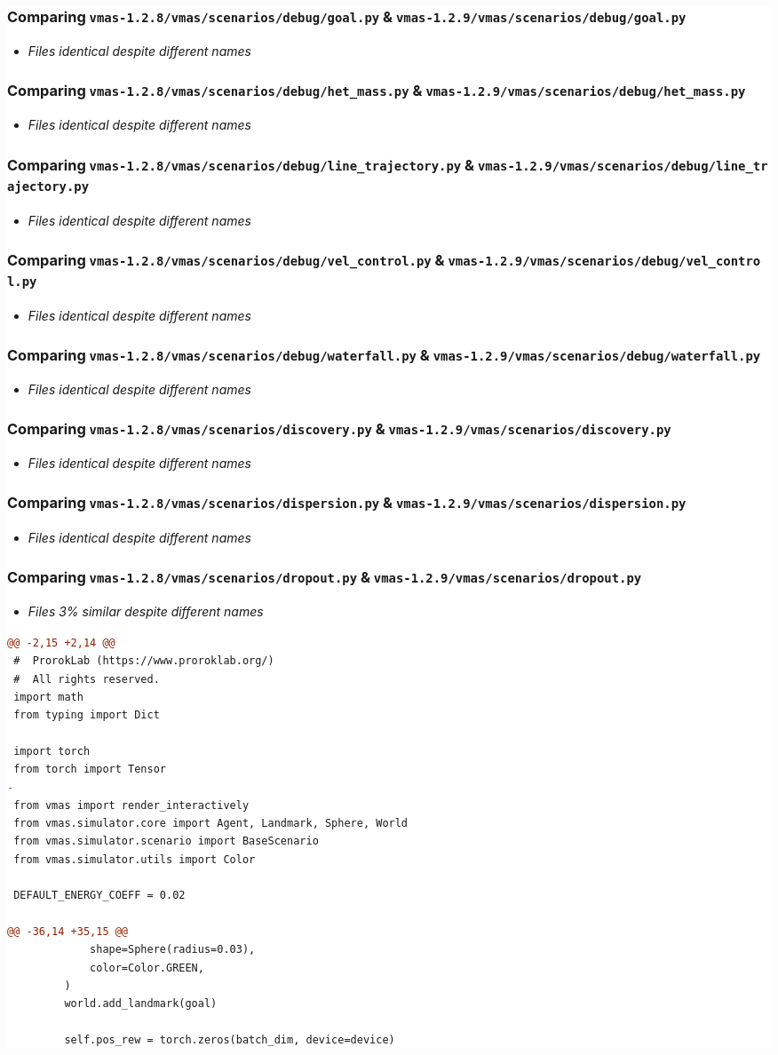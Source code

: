 ### Comparing `vmas-1.2.8/vmas/scenarios/debug/goal.py` & `vmas-1.2.9/vmas/scenarios/debug/goal.py`

 * *Files identical despite different names*

### Comparing `vmas-1.2.8/vmas/scenarios/debug/het_mass.py` & `vmas-1.2.9/vmas/scenarios/debug/het_mass.py`

 * *Files identical despite different names*

### Comparing `vmas-1.2.8/vmas/scenarios/debug/line_trajectory.py` & `vmas-1.2.9/vmas/scenarios/debug/line_trajectory.py`

 * *Files identical despite different names*

### Comparing `vmas-1.2.8/vmas/scenarios/debug/vel_control.py` & `vmas-1.2.9/vmas/scenarios/debug/vel_control.py`

 * *Files identical despite different names*

### Comparing `vmas-1.2.8/vmas/scenarios/debug/waterfall.py` & `vmas-1.2.9/vmas/scenarios/debug/waterfall.py`

 * *Files identical despite different names*

### Comparing `vmas-1.2.8/vmas/scenarios/discovery.py` & `vmas-1.2.9/vmas/scenarios/discovery.py`

 * *Files identical despite different names*

### Comparing `vmas-1.2.8/vmas/scenarios/dispersion.py` & `vmas-1.2.9/vmas/scenarios/dispersion.py`

 * *Files identical despite different names*

### Comparing `vmas-1.2.8/vmas/scenarios/dropout.py` & `vmas-1.2.9/vmas/scenarios/dropout.py`

 * *Files 3% similar despite different names*

```diff
@@ -2,15 +2,14 @@
 #  ProrokLab (https://www.proroklab.org/)
 #  All rights reserved.
 import math
 from typing import Dict
 
 import torch
 from torch import Tensor
-
 from vmas import render_interactively
 from vmas.simulator.core import Agent, Landmark, Sphere, World
 from vmas.simulator.scenario import BaseScenario
 from vmas.simulator.utils import Color
 
 DEFAULT_ENERGY_COEFF = 0.02
 
@@ -36,14 +35,15 @@
             shape=Sphere(radius=0.03),
             color=Color.GREEN,
         )
         world.add_landmark(goal)
 
         self.pos_rew = torch.zeros(batch_dim, device=device)
```